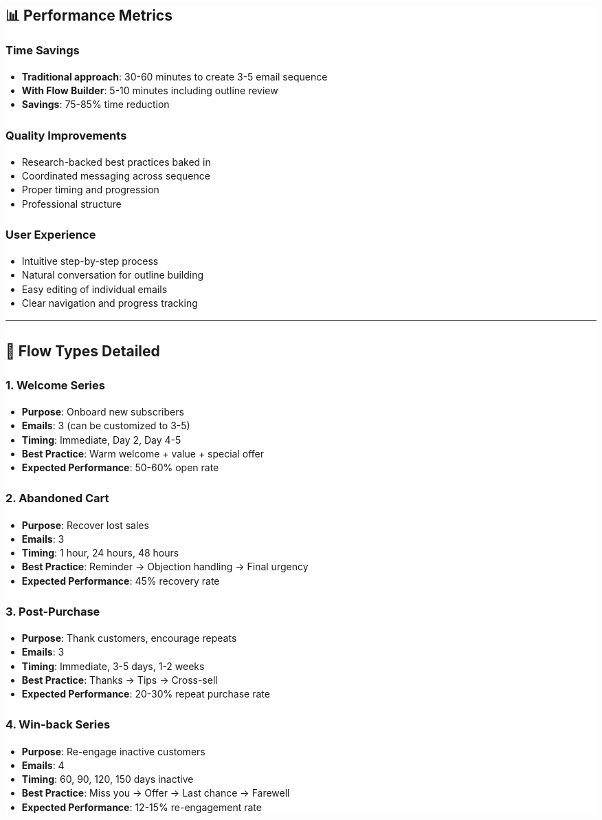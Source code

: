 
## 📊 Performance Metrics

### Time Savings
- **Traditional approach**: 30-60 minutes to create 3-5 email sequence
- **With Flow Builder**: 5-10 minutes including outline review
- **Savings**: 75-85% time reduction

### Quality Improvements
- Research-backed best practices baked in
- Coordinated messaging across sequence
- Proper timing and progression
- Professional structure

### User Experience
- Intuitive step-by-step process
- Natural conversation for outline building
- Easy editing of individual emails
- Clear navigation and progress tracking

---

## 🎨 Flow Types Detailed

### 1. Welcome Series
- **Purpose**: Onboard new subscribers
- **Emails**: 3 (can be customized to 3-5)
- **Timing**: Immediate, Day 2, Day 4-5
- **Best Practice**: Warm welcome + value + special offer
- **Expected Performance**: 50-60% open rate

### 2. Abandoned Cart
- **Purpose**: Recover lost sales
- **Emails**: 3
- **Timing**: 1 hour, 24 hours, 48 hours
- **Best Practice**: Reminder → Objection handling → Final urgency
- **Expected Performance**: 45% recovery rate

### 3. Post-Purchase
- **Purpose**: Thank customers, encourage repeats
- **Emails**: 3
- **Timing**: Immediate, 3-5 days, 1-2 weeks
- **Best Practice**: Thanks → Tips → Cross-sell
- **Expected Performance**: 20-30% repeat purchase rate

### 4. Win-back Series
- **Purpose**: Re-engage inactive customers
- **Emails**: 4
- **Timing**: 60, 90, 120, 150 days inactive
- **Best Practice**: Miss you → Offer → Last chance → Farewell
- **Expected Performance**: 12-15% re-engagement rate
